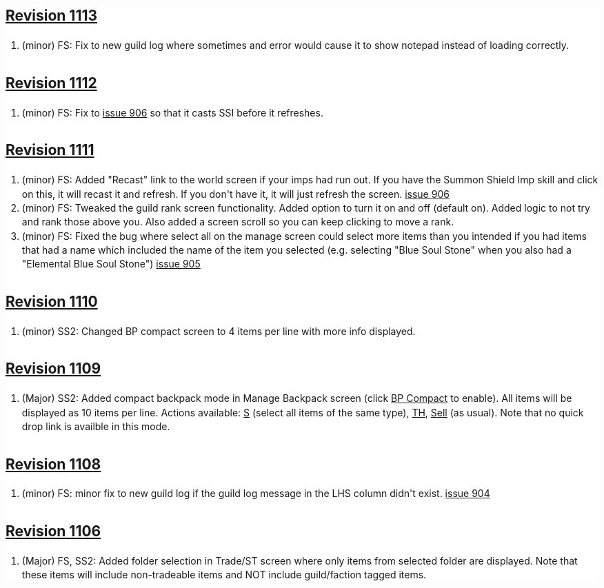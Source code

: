 ## [Revision 1113](https://code.google.com/p/fallenswordhelper/source/detail?r=1113) ##
  1. (minor) FS: Fix to new guild log where sometimes and error would cause it to show notepad instead of loading correctly.

## [Revision 1112](https://code.google.com/p/fallenswordhelper/source/detail?r=1112) ##
  1. (minor) FS: Fix to [issue 906](https://code.google.com/p/fallenswordhelper/issues/detail?id=906) so that it casts SSI before it refreshes.

## [Revision 1111](https://code.google.com/p/fallenswordhelper/source/detail?r=1111) ##
  1. (minor) FS: Added "Recast" link to the world screen if your imps had run out. If you have the Summon Shield Imp skill and click on this, it will recast it and refresh. If you don't have it, it will just refresh the screen. [issue 906](https://code.google.com/p/fallenswordhelper/issues/detail?id=906)
  1. (minor) FS: Tweaked the guild rank screen functionality. Added option to turn it on and off (default on). Added logic to not try and rank those above you. Also added a screen scroll so you can keep clicking to move a rank.
  1. (minor) FS: Fixed the bug where select all on the manage screen could select more items than you intended if you had items that had a name which included the name of the item you selected (e.g. selecting "Blue Soul Stone" when you also had a "Elemental Blue Soul Stone") [issue 905](https://code.google.com/p/fallenswordhelper/issues/detail?id=905)

## [Revision 1110](https://code.google.com/p/fallenswordhelper/source/detail?r=1110) ##
  1. (minor) SS2: Changed BP compact screen to 4 items per line with more info displayed.

## [Revision 1109](https://code.google.com/p/fallenswordhelper/source/detail?r=1109) ##
  1. (Major) SS2: Added compact backpack mode in Manage Backpack screen (click [BP Compact](Show.md) to enable). All items will be displayed as 10 items per line. Actions available: [S](S.md) (select all items of the same type), [TH](TH.md), [Sell](Sell.md) (as usual). Note that no quick drop link is availble in this mode.

## [Revision 1108](https://code.google.com/p/fallenswordhelper/source/detail?r=1108) ##
  1. (minor) FS: minor fix to new guild log if the guild log message in the LHS column didn't exist. [issue 904](https://code.google.com/p/fallenswordhelper/issues/detail?id=904)

## [Revision 1106](https://code.google.com/p/fallenswordhelper/source/detail?r=1106) ##
  1. (Major) FS, SS2: Added folder selection in Trade/ST screen where only items from selected folder are displayed. Note that these items will include non-tradeable items and NOT include guild/faction tagged items.
